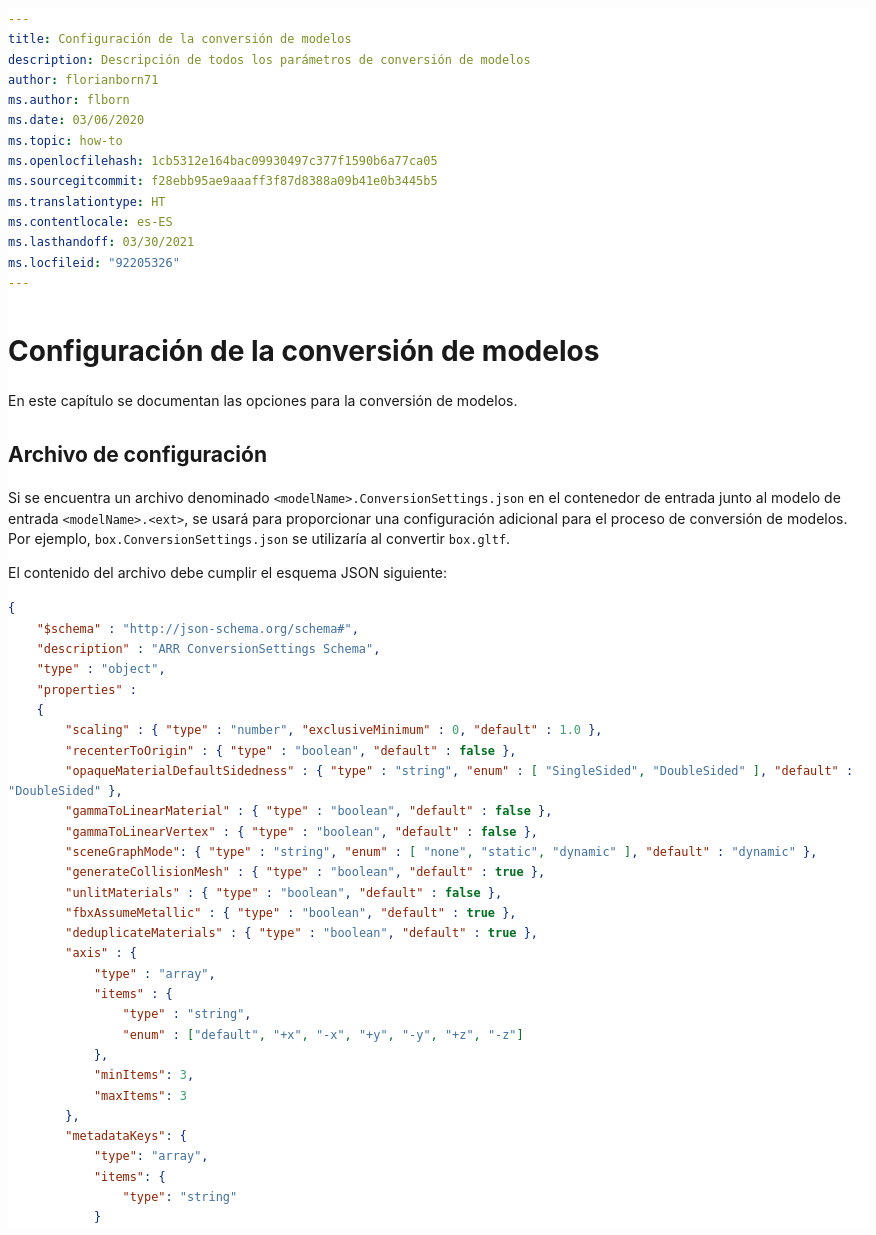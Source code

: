 ```yaml
---
title: Configuración de la conversión de modelos
description: Descripción de todos los parámetros de conversión de modelos
author: florianborn71
ms.author: flborn
ms.date: 03/06/2020
ms.topic: how-to
ms.openlocfilehash: 1cb5312e164bac09930497c377f1590b6a77ca05
ms.sourcegitcommit: f28ebb95ae9aaaff3f87d8388a09b41e0b3445b5
ms.translationtype: HT
ms.contentlocale: es-ES
ms.lasthandoff: 03/30/2021
ms.locfileid: "92205326"
---
```

# <a name="configure-the-model-conversion"></a>Configuración de la conversión de modelos

En este capítulo se documentan las opciones para la conversión de modelos.

## <a name="settings-file"></a>Archivo de configuración

Si se encuentra un archivo denominado `<modelName>.ConversionSettings.json` en el contenedor de entrada junto al modelo de entrada `<modelName>.<ext>`, se usará para proporcionar una configuración adicional para el proceso de conversión de modelos.
Por ejemplo, `box.ConversionSettings.json` se utilizaría al convertir `box.gltf`.

El contenido del archivo debe cumplir el esquema JSON siguiente:

```json
{
    "$schema" : "http://json-schema.org/schema#",
    "description" : "ARR ConversionSettings Schema",
    "type" : "object",
    "properties" :
    {
        "scaling" : { "type" : "number", "exclusiveMinimum" : 0, "default" : 1.0 },
        "recenterToOrigin" : { "type" : "boolean", "default" : false },
        "opaqueMaterialDefaultSidedness" : { "type" : "string", "enum" : [ "SingleSided", "DoubleSided" ], "default" : "DoubleSided" },
        "gammaToLinearMaterial" : { "type" : "boolean", "default" : false },
        "gammaToLinearVertex" : { "type" : "boolean", "default" : false },
        "sceneGraphMode": { "type" : "string", "enum" : [ "none", "static", "dynamic" ], "default" : "dynamic" },
        "generateCollisionMesh" : { "type" : "boolean", "default" : true },
        "unlitMaterials" : { "type" : "boolean", "default" : false },
        "fbxAssumeMetallic" : { "type" : "boolean", "default" : true },
        "deduplicateMaterials" : { "type" : "boolean", "default" : true },
        "axis" : {
            "type" : "array",
            "items" : {
                "type" : "string",
                "enum" : ["default", "+x", "-x", "+y", "-y", "+z", "-z"]
            },
            "minItems": 3,
            "maxItems": 3
        },
        "metadataKeys": {
            "type": "array",
            "items": {
                "type": "string"
            }
```